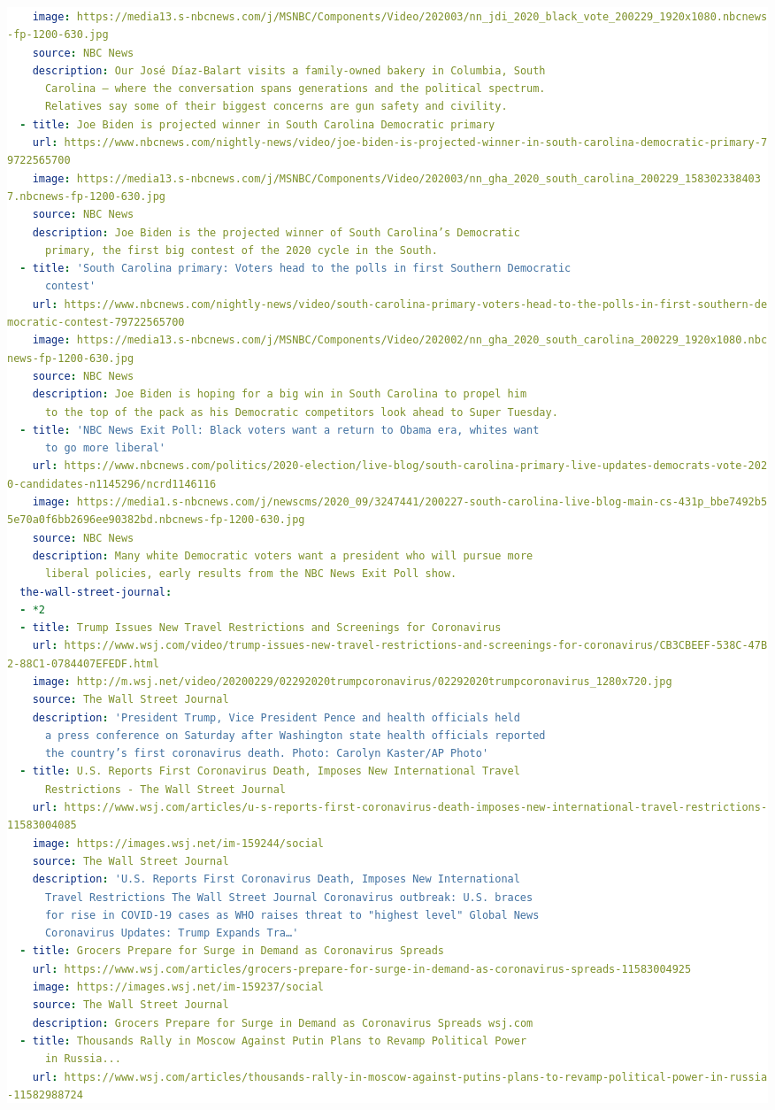 ```yaml
    image: https://media13.s-nbcnews.com/j/MSNBC/Components/Video/202003/nn_jdi_2020_black_vote_200229_1920x1080.nbcnews-fp-1200-630.jpg
    source: NBC News
    description: Our José Díaz-Balart visits a family-owned bakery in Columbia, South
      Carolina — where the conversation spans generations and the political spectrum.
      Relatives say some of their biggest concerns are gun safety and civility.
  - title: Joe Biden is projected winner in South Carolina Democratic primary
    url: https://www.nbcnews.com/nightly-news/video/joe-biden-is-projected-winner-in-south-carolina-democratic-primary-79722565700
    image: https://media13.s-nbcnews.com/j/MSNBC/Components/Video/202003/nn_gha_2020_south_carolina_200229_1583023384037.nbcnews-fp-1200-630.jpg
    source: NBC News
    description: Joe Biden is the projected winner of South Carolina’s Democratic
      primary, the first big contest of the 2020 cycle in the South.
  - title: 'South Carolina primary: Voters head to the polls in first Southern Democratic
      contest'
    url: https://www.nbcnews.com/nightly-news/video/south-carolina-primary-voters-head-to-the-polls-in-first-southern-democratic-contest-79722565700
    image: https://media13.s-nbcnews.com/j/MSNBC/Components/Video/202002/nn_gha_2020_south_carolina_200229_1920x1080.nbcnews-fp-1200-630.jpg
    source: NBC News
    description: Joe Biden is hoping for a big win in South Carolina to propel him
      to the top of the pack as his Democratic competitors look ahead to Super Tuesday.
  - title: 'NBC News Exit Poll: Black voters want a return to Obama era, whites want
      to go more liberal'
    url: https://www.nbcnews.com/politics/2020-election/live-blog/south-carolina-primary-live-updates-democrats-vote-2020-candidates-n1145296/ncrd1146116
    image: https://media1.s-nbcnews.com/j/newscms/2020_09/3247441/200227-south-carolina-live-blog-main-cs-431p_bbe7492b55e70a0f6bb2696ee90382bd.nbcnews-fp-1200-630.jpg
    source: NBC News
    description: Many white Democratic voters want a president who will pursue more
      liberal policies, early results from the NBC News Exit Poll show.
  the-wall-street-journal:
  - *2
  - title: Trump Issues New Travel Restrictions and Screenings for Coronavirus
    url: https://www.wsj.com/video/trump-issues-new-travel-restrictions-and-screenings-for-coronavirus/CB3CBEEF-538C-47B2-88C1-0784407EFEDF.html
    image: http://m.wsj.net/video/20200229/02292020trumpcoronavirus/02292020trumpcoronavirus_1280x720.jpg
    source: The Wall Street Journal
    description: 'President Trump, Vice President Pence and health officials held
      a press conference on Saturday after Washington state health officials reported
      the country’s first coronavirus death. Photo: Carolyn Kaster/AP Photo'
  - title: U.S. Reports First Coronavirus Death, Imposes New International Travel
      Restrictions - The Wall Street Journal
    url: https://www.wsj.com/articles/u-s-reports-first-coronavirus-death-imposes-new-international-travel-restrictions-11583004085
    image: https://images.wsj.net/im-159244/social
    source: The Wall Street Journal
    description: 'U.S. Reports First Coronavirus Death, Imposes New International
      Travel Restrictions The Wall Street Journal Coronavirus outbreak: U.S. braces
      for rise in COVID-19 cases as WHO raises threat to "highest level" Global News
      Coronavirus Updates: Trump Expands Tra…'
  - title: Grocers Prepare for Surge in Demand as Coronavirus Spreads
    url: https://www.wsj.com/articles/grocers-prepare-for-surge-in-demand-as-coronavirus-spreads-11583004925
    image: https://images.wsj.net/im-159237/social
    source: The Wall Street Journal
    description: Grocers Prepare for Surge in Demand as Coronavirus Spreads wsj.com
  - title: Thousands Rally in Moscow Against Putin Plans to Revamp Political Power
      in Russia...
    url: https://www.wsj.com/articles/thousands-rally-in-moscow-against-putins-plans-to-revamp-political-power-in-russia-11582988724
```